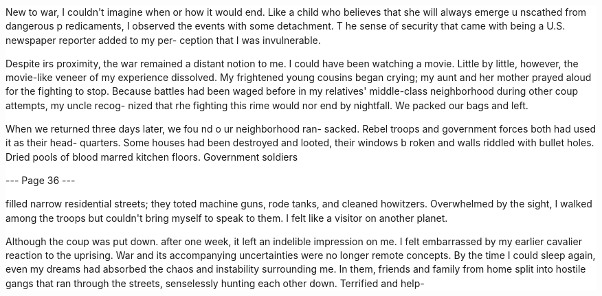 New to war, I couldn't imagine 
when or how it would end. Like a child 
who believes that she will always 
emerge u nscathed from dangerous 
p redicaments, I observed the events 
with some detachment. T he sense of 
security that came with being a U.S. 
newspaper reporter added to my per-
ception that I was invulnerable. 

Despite irs proximity, the war 
remained a distant notion to me. I 
could have been watching a movie. 
Little by little, however, the movie-like 
veneer of my experience dissolved. My 
frightened young cousins began crying; 
my aunt and her mother prayed aloud 
for the fighting to stop. Because battles 
had been waged before in my relatives' 
middle-class neighborhood during 
other coup attempts, my uncle recog-
nized that rhe fighting this rime would 
nor end by nightfall. We packed our 
bags and left. 

When we returned three days later, 
we fou nd o ur neighborhood ran-
sacked. Rebel troops and government 
forces both had used it as their head-
quarters. Some houses had been 
destroyed and looted, their windows 
b roken and walls riddled with bullet 
holes. Dried pools of blood marred 
kitchen floors. Government soldiers


--- Page 36 ---

filled narrow residential streets; they 
toted machine guns, rode tanks, and 
cleaned howitzers. Overwhelmed by 
the sight, I walked among the troops 
but couldn't bring myself to speak to 
them. I felt like a visitor on another 
planet. 

Although the coup was put down. 
after one week, it left an indelible 
impression on me. I felt embarrassed 
by my earlier cavalier reaction to the 
uprising. War and its accompanying 
uncertainties were no longer remote 
concepts. By the time I could sleep 
again, even my dreams had absorbed 
the chaos and instability surrounding 
me. In them, friends and family from 
home split into hostile gangs that ran 
through the streets, senselessly hunting 
each other down. Terrified and help-
